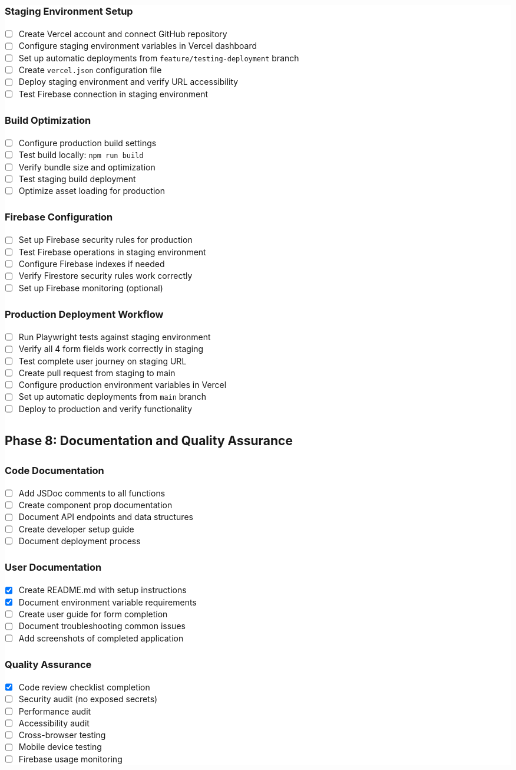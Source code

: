 ### Staging Environment Setup
- [ ] Create Vercel account and connect GitHub repository
- [ ] Configure staging environment variables in Vercel dashboard
- [ ] Set up automatic deployments from `feature/testing-deployment` branch
- [ ] Create `vercel.json` configuration file
- [ ] Deploy staging environment and verify URL accessibility
- [ ] Test Firebase connection in staging environment

### Build Optimization
- [ ] Configure production build settings
- [ ] Test build locally: `npm run build`
- [ ] Verify bundle size and optimization
- [ ] Test staging build deployment
- [ ] Optimize asset loading for production

### Firebase Configuration
- [ ] Set up Firebase security rules for production
- [ ] Test Firebase operations in staging environment
- [ ] Configure Firebase indexes if needed
- [ ] Verify Firestore security rules work correctly
- [ ] Set up Firebase monitoring (optional)

### Production Deployment Workflow
- [ ] Run Playwright tests against staging environment
- [ ] Verify all 4 form fields work correctly in staging
- [ ] Test complete user journey on staging URL
- [ ] Create pull request from staging to main
- [ ] Configure production environment variables in Vercel
- [ ] Set up automatic deployments from `main` branch
- [ ] Deploy to production and verify functionality

## Phase 8: Documentation and Quality Assurance

### Code Documentation
- [ ] Add JSDoc comments to all functions
- [ ] Create component prop documentation
- [ ] Document API endpoints and data structures
- [ ] Create developer setup guide
- [ ] Document deployment process

### User Documentation
- [x] Create README.md with setup instructions
- [x] Document environment variable requirements
- [ ] Create user guide for form completion
- [ ] Document troubleshooting common issues
- [ ] Add screenshots of completed application

### Quality Assurance
- [x] Code review checklist completion
- [ ] Security audit (no exposed secrets)
- [ ] Performance audit
- [ ] Accessibility audit
- [ ] Cross-browser testing
- [ ] Mobile device testing
- [ ] Firebase usage monitoring
